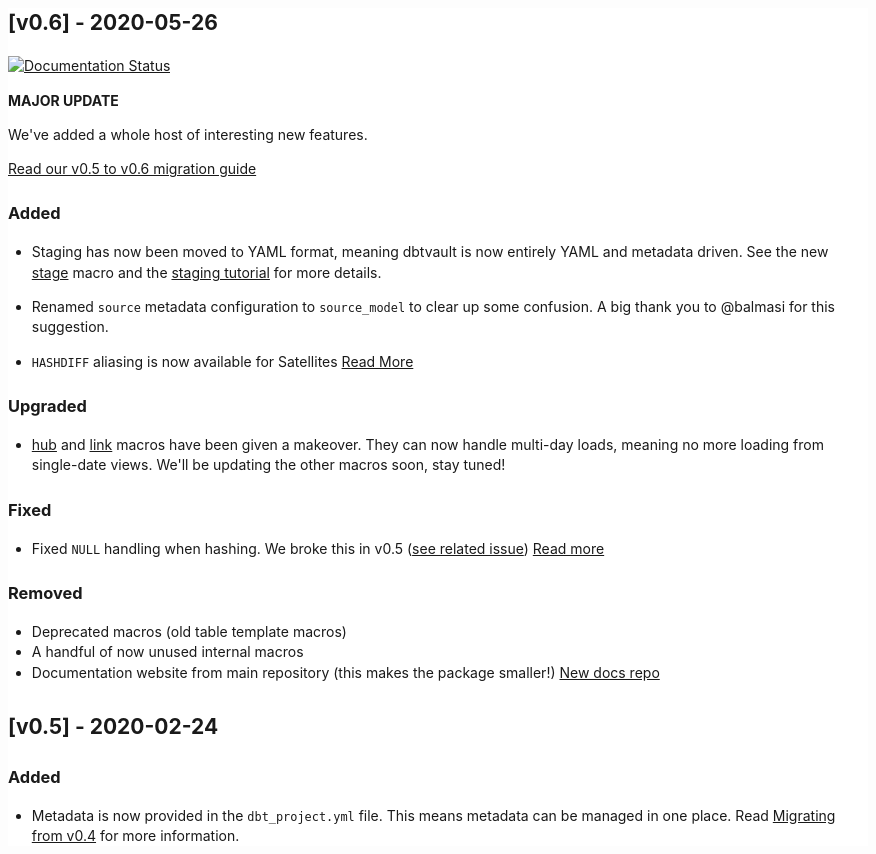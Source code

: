 ## [v0.6] - 2020-05-26
[![Documentation Status](https://readthedocs.org/projects/dbtvault/badge/?version=v0.6)](https://dbtvault.readthedocs.io/en/v0.6/?badge=v0.6)

**MAJOR UPDATE**

We've added a whole host of interesting new features.

[Read our v0.5 to v0.6 migration guide](https://dbtvault.readthedocs.io/en/v0.7.6/migration_guides/migrating_v0.5_v0.6/)

### Added

- Staging has now been moved to YAML format, meaning dbtvault is now entirely YAML and metadata driven.
See the new [stage](../macros.md#stage) macro and the [staging tutorial](../tutorial/tut_staging.md) for more details.

- Renamed `source` metadata configuration to `source_model` to clear up some confusion.
A big thank you to @balmasi for this suggestion.

- `HASHDIFF` aliasing is now available for Satellites
[Read More](https://dbtvault.readthedocs.io/en/v0.7.6/migration_guides/migrating_v0.5_v0.6/#hashdiff-aliasing)

### Upgraded

- [hub](../macros.md#hub) and [link](../macros.md#link) macros have been given a makeover.
They can now handle multi-day loads, meaning no more loading from single-date views.
We'll be updating the other macros soon, stay tuned!

### Fixed 

- Fixed `NULL` handling when hashing. We broke this in v0.5 ([see related issue](https://github.com/Datavault-UK/dbtvault/issues/5))
[Read more](../best_practices.md#how-do-we-hash)

### Removed

- Deprecated macros (old table template macros) 
- A handful of now unused internal macros
- Documentation website from main repository (this makes the package smaller!) 
[New docs repo](https://github.com/Datavault-UK/dbtvault-docs)

## [v0.5] - 2020-02-24

### Added

- Metadata is now provided in the `dbt_project.yml` file. This means metadata can be managed in one place. 
Read [Migrating from v0.4](https://dbtvault.readthedocs.io/en/v0.7.6/migration_guides/migrating_v0.4_v0.5/) for more information.
